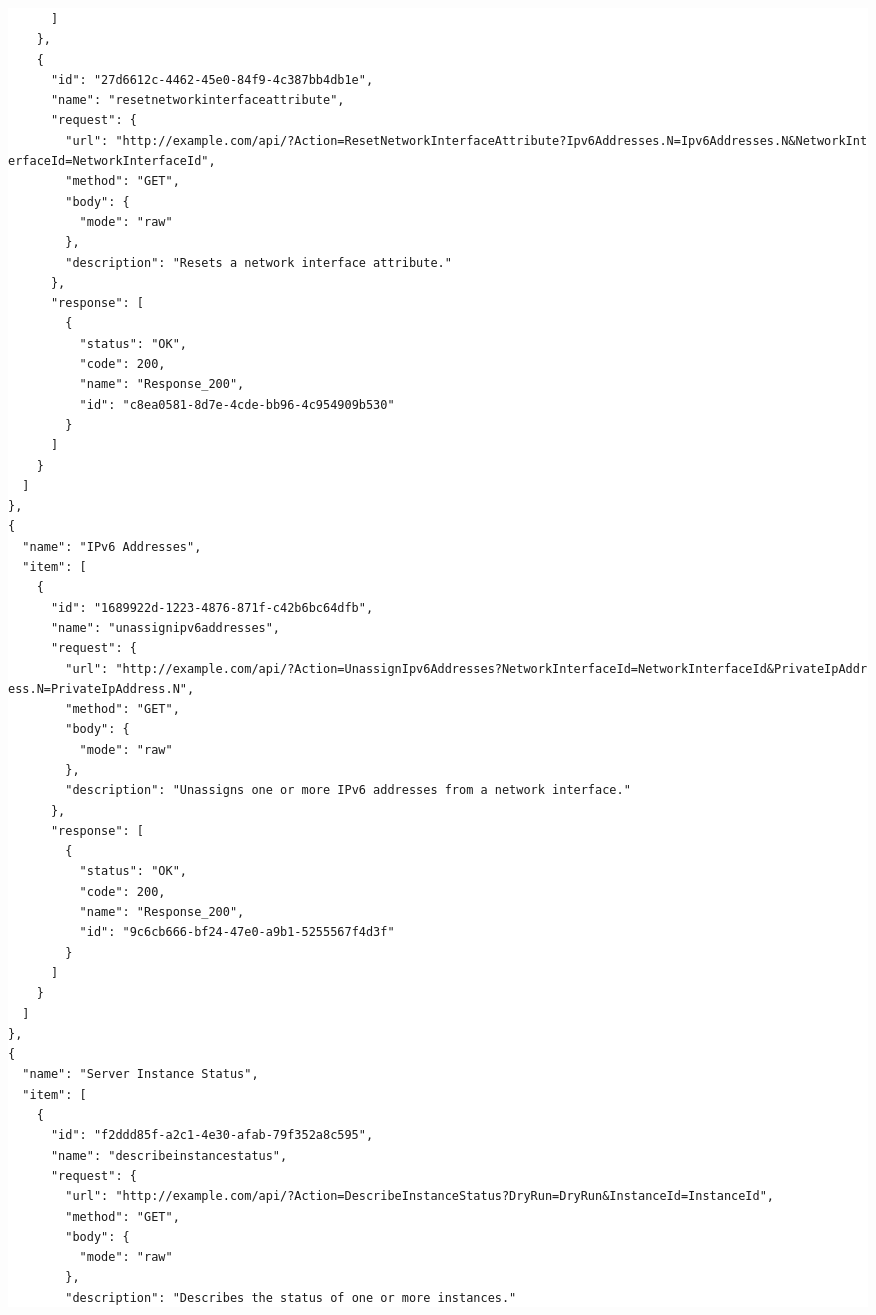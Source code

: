           ]
        },
        {
          "id": "27d6612c-4462-45e0-84f9-4c387bb4db1e",
          "name": "resetnetworkinterfaceattribute",
          "request": {
            "url": "http://example.com/api/?Action=ResetNetworkInterfaceAttribute?Ipv6Addresses.N=Ipv6Addresses.N&NetworkInterfaceId=NetworkInterfaceId",
            "method": "GET",
            "body": {
              "mode": "raw"
            },
            "description": "Resets a network interface attribute."
          },
          "response": [
            {
              "status": "OK",
              "code": 200,
              "name": "Response_200",
              "id": "c8ea0581-8d7e-4cde-bb96-4c954909b530"
            }
          ]
        }
      ]
    },
    {
      "name": "IPv6 Addresses",
      "item": [
        {
          "id": "1689922d-1223-4876-871f-c42b6bc64dfb",
          "name": "unassignipv6addresses",
          "request": {
            "url": "http://example.com/api/?Action=UnassignIpv6Addresses?NetworkInterfaceId=NetworkInterfaceId&PrivateIpAddress.N=PrivateIpAddress.N",
            "method": "GET",
            "body": {
              "mode": "raw"
            },
            "description": "Unassigns one or more IPv6 addresses from a network interface."
          },
          "response": [
            {
              "status": "OK",
              "code": 200,
              "name": "Response_200",
              "id": "9c6cb666-bf24-47e0-a9b1-5255567f4d3f"
            }
          ]
        }
      ]
    },
    {
      "name": "Server Instance Status",
      "item": [
        {
          "id": "f2ddd85f-a2c1-4e30-afab-79f352a8c595",
          "name": "describeinstancestatus",
          "request": {
            "url": "http://example.com/api/?Action=DescribeInstanceStatus?DryRun=DryRun&InstanceId=InstanceId",
            "method": "GET",
            "body": {
              "mode": "raw"
            },
            "description": "Describes the status of one or more instances."